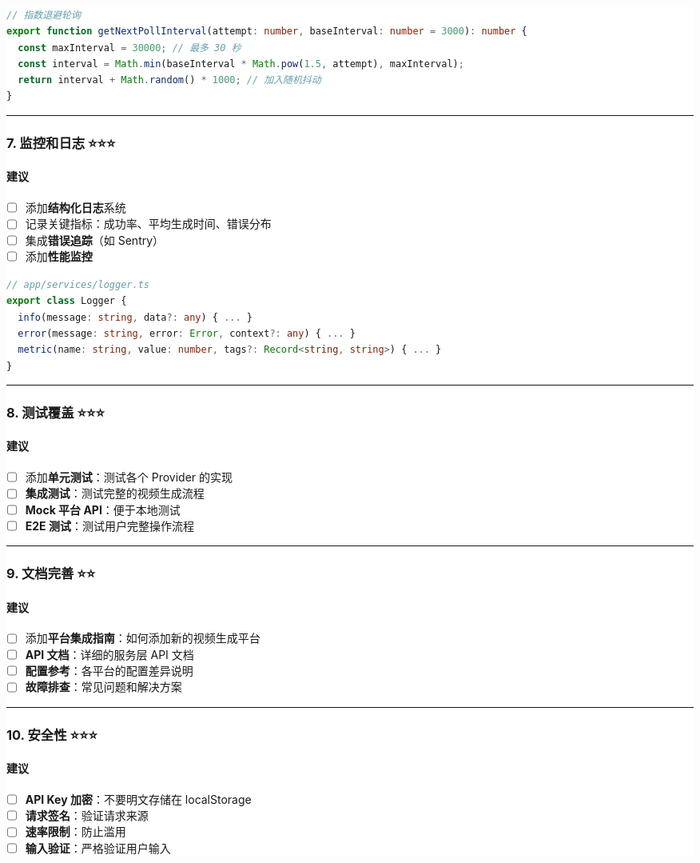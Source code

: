 ```typescript
// 指数退避轮询
export function getNextPollInterval(attempt: number, baseInterval: number = 3000): number {
  const maxInterval = 30000; // 最多 30 秒
  const interval = Math.min(baseInterval * Math.pow(1.5, attempt), maxInterval);
  return interval + Math.random() * 1000; // 加入随机抖动
}
```

---

### 7. **监控和日志** ⭐⭐⭐

#### 建议
- [ ] 添加**结构化日志**系统
- [ ] 记录关键指标：成功率、平均生成时间、错误分布
- [ ] 集成**错误追踪**（如 Sentry）
- [ ] 添加**性能监控**

```typescript
// app/services/logger.ts
export class Logger {
  info(message: string, data?: any) { ... }
  error(message: string, error: Error, context?: any) { ... }
  metric(name: string, value: number, tags?: Record<string, string>) { ... }
}
```

---

### 8. **测试覆盖** ⭐⭐⭐

#### 建议
- [ ] 添加**单元测试**：测试各个 Provider 的实现
- [ ] **集成测试**：测试完整的视频生成流程
- [ ] **Mock 平台 API**：便于本地测试
- [ ] **E2E 测试**：测试用户完整操作流程

---

### 9. **文档完善** ⭐⭐

#### 建议
- [ ] 添加**平台集成指南**：如何添加新的视频生成平台
- [ ] **API 文档**：详细的服务层 API 文档
- [ ] **配置参考**：各平台的配置差异说明
- [ ] **故障排查**：常见问题和解决方案

---

### 10. **安全性** ⭐⭐⭐

#### 建议
- [ ] **API Key 加密**：不要明文存储在 localStorage
- [ ] **请求签名**：验证请求来源
- [ ] **速率限制**：防止滥用
- [ ] **输入验证**：严格验证用户输入
